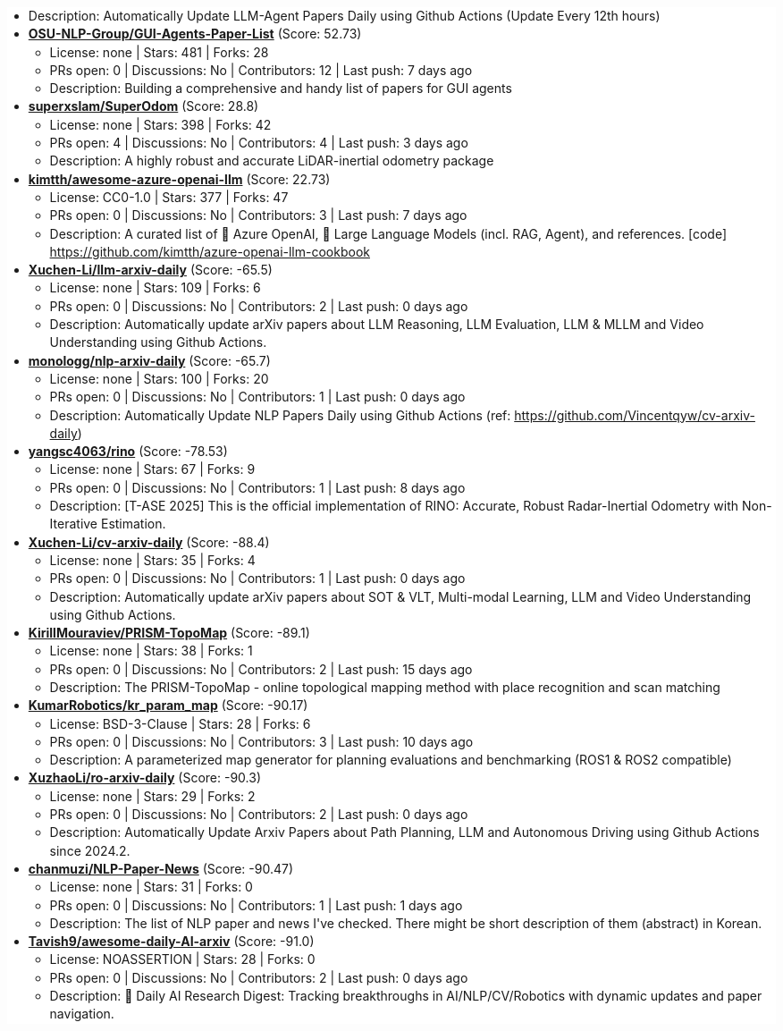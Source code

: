   - Description: Automatically Update LLM-Agent Papers Daily using Github Actions (Update Every 12th hours)
- **[OSU-NLP-Group/GUI-Agents-Paper-List](https://github.com/OSU-NLP-Group/GUI-Agents-Paper-List)** (Score: 52.73)
  - License: none | Stars: 481 | Forks: 28
  - PRs open: 0 | Discussions: No | Contributors: 12 | Last push: 7 days ago
  - Description: Building a comprehensive and handy list of papers for GUI agents
- **[superxslam/SuperOdom](https://github.com/superxslam/SuperOdom)** (Score: 28.8)
  - License: none | Stars: 398 | Forks: 42
  - PRs open: 4 | Discussions: No | Contributors: 4 | Last push: 3 days ago
  - Description: A highly robust and accurate LiDAR-inertial odometry  package
- **[kimtth/awesome-azure-openai-llm](https://github.com/kimtth/awesome-azure-openai-llm)** (Score: 22.73)
  - License: CC0-1.0 | Stars: 377 | Forks: 47
  - PRs open: 0 | Discussions: No | Contributors: 3 | Last push: 7 days ago
  - Description: A curated list of 🌌 Azure OpenAI, 🦙 Large Language Models (incl. RAG, Agent), and references. [code] https://github.com/kimtth/azure-openai-llm-cookbook
- **[Xuchen-Li/llm-arxiv-daily](https://github.com/Xuchen-Li/llm-arxiv-daily)** (Score: -65.5)
  - License: none | Stars: 109 | Forks: 6
  - PRs open: 0 | Discussions: No | Contributors: 2 | Last push: 0 days ago
  - Description: Automatically update arXiv papers about LLM Reasoning, LLM Evaluation, LLM & MLLM and Video Understanding using Github Actions.
- **[monologg/nlp-arxiv-daily](https://github.com/monologg/nlp-arxiv-daily)** (Score: -65.7)
  - License: none | Stars: 100 | Forks: 20
  - PRs open: 0 | Discussions: No | Contributors: 1 | Last push: 0 days ago
  - Description: Automatically Update NLP Papers Daily using Github Actions (ref: https://github.com/Vincentqyw/cv-arxiv-daily)
- **[yangsc4063/rino](https://github.com/yangsc4063/rino)** (Score: -78.53)
  - License: none | Stars: 67 | Forks: 9
  - PRs open: 0 | Discussions: No | Contributors: 1 | Last push: 8 days ago
  - Description: [T-ASE 2025] This is the official implementation of RINO: Accurate, Robust Radar-Inertial Odometry with Non-Iterative Estimation.
- **[Xuchen-Li/cv-arxiv-daily](https://github.com/Xuchen-Li/cv-arxiv-daily)** (Score: -88.4)
  - License: none | Stars: 35 | Forks: 4
  - PRs open: 0 | Discussions: No | Contributors: 1 | Last push: 0 days ago
  - Description: Automatically update arXiv papers about SOT & VLT,  Multi-modal Learning, LLM and Video Understanding using Github Actions.
- **[KirillMouraviev/PRISM-TopoMap](https://github.com/KirillMouraviev/PRISM-TopoMap)** (Score: -89.1)
  - License: none | Stars: 38 | Forks: 1
  - PRs open: 0 | Discussions: No | Contributors: 2 | Last push: 15 days ago
  - Description: The PRISM-TopoMap - online topological mapping method with place recognition and scan matching
- **[KumarRobotics/kr_param_map](https://github.com/KumarRobotics/kr_param_map)** (Score: -90.17)
  - License: BSD-3-Clause | Stars: 28 | Forks: 6
  - PRs open: 0 | Discussions: No | Contributors: 3 | Last push: 10 days ago
  - Description: A parameterized map generator for planning evaluations and benchmarking (ROS1 & ROS2 compatible)
- **[XuzhaoLi/ro-arxiv-daily](https://github.com/XuzhaoLi/ro-arxiv-daily)** (Score: -90.3)
  - License: none | Stars: 29 | Forks: 2
  - PRs open: 0 | Discussions: No | Contributors: 2 | Last push: 0 days ago
  - Description: Automatically Update Arxiv Papers about Path Planning, LLM and Autonomous Driving using Github Actions since 2024.2.
- **[chanmuzi/NLP-Paper-News](https://github.com/chanmuzi/NLP-Paper-News)** (Score: -90.47)
  - License: none | Stars: 31 | Forks: 0
  - PRs open: 0 | Discussions: No | Contributors: 1 | Last push: 1 days ago
  - Description: The list of NLP paper and news I've checked. There might be short description of them (abstract) in Korean.
- **[Tavish9/awesome-daily-AI-arxiv](https://github.com/Tavish9/awesome-daily-AI-arxiv)** (Score: -91.0)
  - License: NOASSERTION | Stars: 28 | Forks: 0
  - PRs open: 0 | Discussions: No | Contributors: 2 | Last push: 0 days ago
  - Description: 🚀 Daily AI Research Digest: Tracking breakthroughs in AI/NLP/CV/Robotics with dynamic updates and paper navigation.